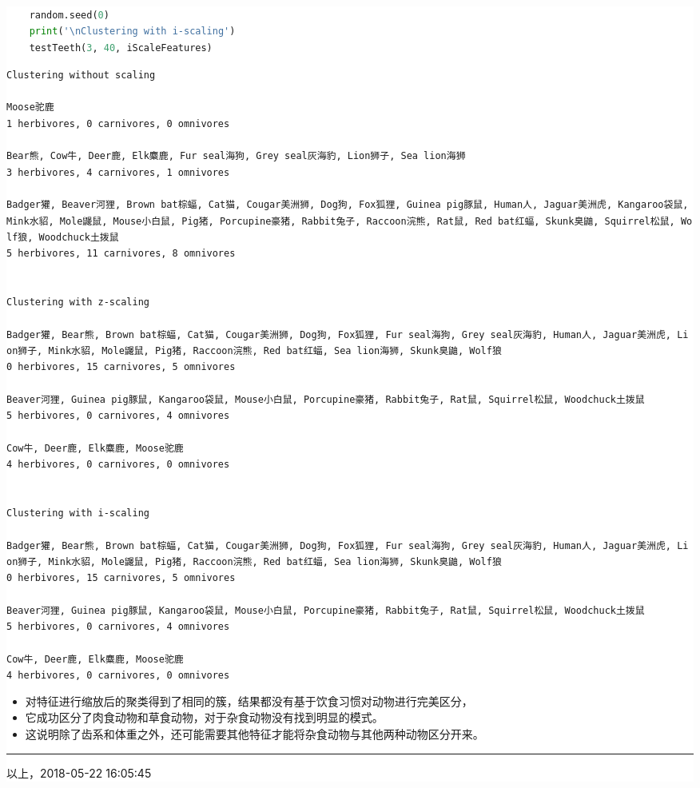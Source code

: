 ```python
    random.seed(0)
    print('\nClustering with i-scaling')
    testTeeth(3, 40, iScaleFeatures)
```

```commandline
Clustering without scaling

Moose驼鹿
1 herbivores, 0 carnivores, 0 omnivores

Bear熊, Cow牛, Deer鹿, Elk麋鹿, Fur seal海狗, Grey seal灰海豹, Lion狮子, Sea lion海狮
3 herbivores, 4 carnivores, 1 omnivores

Badger獾, Beaver河狸, Brown bat棕蝠, Cat猫, Cougar美洲狮, Dog狗, Fox狐狸, Guinea pig豚鼠, Human人, Jaguar美洲虎, Kangaroo袋鼠, Mink水貂, Mole鼹鼠, Mouse小白鼠, Pig猪, Porcupine豪猪, Rabbit兔子, Raccoon浣熊, Rat鼠, Red bat红蝠, Skunk臭鼬, Squirrel松鼠, Wolf狼, Woodchuck土拨鼠
5 herbivores, 11 carnivores, 8 omnivores


Clustering with z-scaling

Badger獾, Bear熊, Brown bat棕蝠, Cat猫, Cougar美洲狮, Dog狗, Fox狐狸, Fur seal海狗, Grey seal灰海豹, Human人, Jaguar美洲虎, Lion狮子, Mink水貂, Mole鼹鼠, Pig猪, Raccoon浣熊, Red bat红蝠, Sea lion海狮, Skunk臭鼬, Wolf狼
0 herbivores, 15 carnivores, 5 omnivores

Beaver河狸, Guinea pig豚鼠, Kangaroo袋鼠, Mouse小白鼠, Porcupine豪猪, Rabbit兔子, Rat鼠, Squirrel松鼠, Woodchuck土拨鼠
5 herbivores, 0 carnivores, 4 omnivores

Cow牛, Deer鹿, Elk麋鹿, Moose驼鹿
4 herbivores, 0 carnivores, 0 omnivores


Clustering with i-scaling

Badger獾, Bear熊, Brown bat棕蝠, Cat猫, Cougar美洲狮, Dog狗, Fox狐狸, Fur seal海狗, Grey seal灰海豹, Human人, Jaguar美洲虎, Lion狮子, Mink水貂, Mole鼹鼠, Pig猪, Raccoon浣熊, Red bat红蝠, Sea lion海狮, Skunk臭鼬, Wolf狼
0 herbivores, 15 carnivores, 5 omnivores

Beaver河狸, Guinea pig豚鼠, Kangaroo袋鼠, Mouse小白鼠, Porcupine豪猪, Rabbit兔子, Rat鼠, Squirrel松鼠, Woodchuck土拨鼠
5 herbivores, 0 carnivores, 4 omnivores

Cow牛, Deer鹿, Elk麋鹿, Moose驼鹿
4 herbivores, 0 carnivores, 0 omnivores
```

- 对特征进行缩放后的聚类得到了相同的簇，结果都没有基于饮食习惯对动物进行完美区分，
- 它成功区分了肉食动物和草食动物，对于杂食动物没有找到明显的模式。
- 这说明除了齿系和体重之外，还可能需要其他特征才能将杂食动物与其他两种动物区分开来。

---
以上，2018-05-22 16:05:45